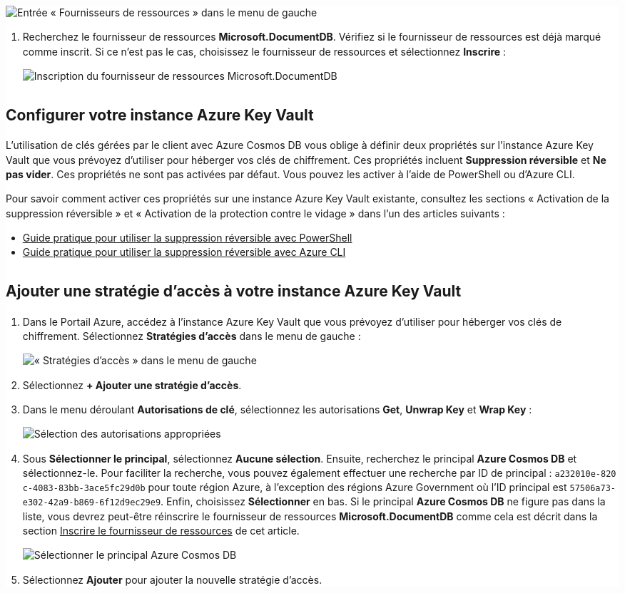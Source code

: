    ![Entrée « Fournisseurs de ressources » dans le menu de gauche](./media/how-to-setup-cmk/portal-rp.png)

1. Recherchez le fournisseur de ressources **Microsoft.DocumentDB**. Vérifiez si le fournisseur de ressources est déjà marqué comme inscrit. Si ce n’est pas le cas, choisissez le fournisseur de ressources et sélectionnez **Inscrire** :

   ![Inscription du fournisseur de ressources Microsoft.DocumentDB](./media/how-to-setup-cmk/portal-rp-register.png)

## <a name="configure-your-azure-key-vault-instance"></a>Configurer votre instance Azure Key Vault

L’utilisation de clés gérées par le client avec Azure Cosmos DB vous oblige à définir deux propriétés sur l’instance Azure Key Vault que vous prévoyez d’utiliser pour héberger vos clés de chiffrement. Ces propriétés incluent **Suppression réversible** et **Ne pas vider**. Ces propriétés ne sont pas activées par défaut. Vous pouvez les activer à l’aide de PowerShell ou d’Azure CLI.

Pour savoir comment activer ces propriétés sur une instance Azure Key Vault existante, consultez les sections « Activation de la suppression réversible » et « Activation de la protection contre le vidage » dans l’un des articles suivants :

- [Guide pratique pour utiliser la suppression réversible avec Power​Shell](../key-vault/key-vault-soft-delete-powershell.md)
- [Guide pratique pour utiliser la suppression réversible avec Azure CLI](../key-vault/key-vault-soft-delete-cli.md)

## <a name="add-an-access-policy-to-your-azure-key-vault-instance"></a>Ajouter une stratégie d’accès à votre instance Azure Key Vault

1. Dans le Portail Azure, accédez à l’instance Azure Key Vault que vous prévoyez d’utiliser pour héberger vos clés de chiffrement. Sélectionnez **Stratégies d’accès** dans le menu de gauche :

   ![« Stratégies d’accès » dans le menu de gauche](./media/how-to-setup-cmk/portal-akv-ap.png)

1. Sélectionnez **+ Ajouter une stratégie d’accès**.

1. Dans le menu déroulant **Autorisations de clé**, sélectionnez les autorisations **Get**, **Unwrap Key** et **Wrap Key** :

   ![Sélection des autorisations appropriées](./media/how-to-setup-cmk/portal-akv-add-ap-perm2.png)

1. Sous **Sélectionner le principal**, sélectionnez **Aucune sélection**. Ensuite, recherchez le principal **Azure Cosmos DB** et sélectionnez-le. Pour faciliter la recherche, vous pouvez également effectuer une recherche par ID de principal : `a232010e-820c-4083-83bb-3ace5fc29d0b` pour toute région Azure, à l’exception des régions Azure Government où l’ID principal est `57506a73-e302-42a9-b869-6f12d9ec29e9`. Enfin, choisissez **Sélectionner** en bas. Si le principal **Azure Cosmos DB** ne figure pas dans la liste, vous devrez peut-être réinscrire le fournisseur de ressources **Microsoft.DocumentDB** comme cela est décrit dans la section [Inscrire le fournisseur de ressources](#register-resource-provider) de cet article.

   ![Sélectionner le principal Azure Cosmos DB](./media/how-to-setup-cmk/portal-akv-add-ap.png)

1. Sélectionnez **Ajouter** pour ajouter la nouvelle stratégie d’accès.
